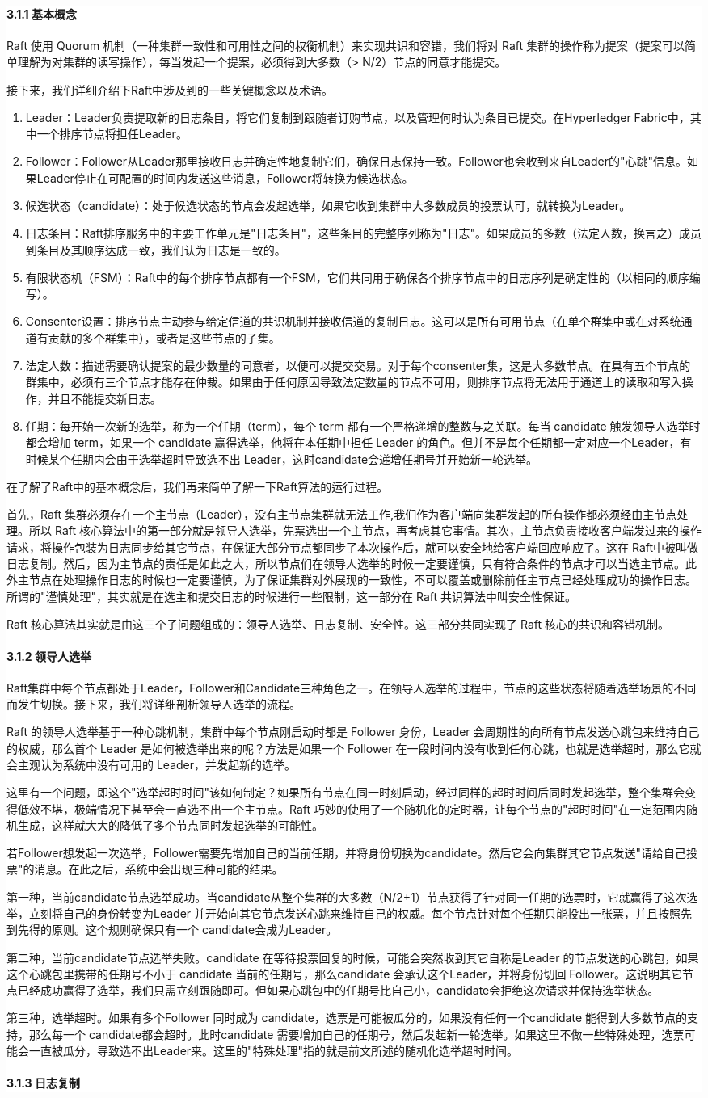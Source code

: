 #### 3.1.1 基本概念

Raft 使用 Quorum 机制（一种集群一致性和可用性之间的权衡机制）来实现共识和容错，我们将对 Raft 集群的操作称为提案（提案可以简单理解为对集群的读写操作），每当发起一个提案，必须得到大多数（> N/2）节点的同意才能提交。

接下来，我们详细介绍下Raft中涉及到的一些关键概念以及术语。

1.  Leader：Leader负责提取新的日志条目，将它们复制到跟随者订购节点，以及管理何时认为条目已提交。在Hyperledger Fabric中，其中一个排序节点将担任Leader。
    
2.  Follower：Follower从Leader那里接收日志并确定性地复制它们，确保日志保持一致。Follower也会收到来自Leader的"心跳"信息。如果Leader停止在可配置的时间内发送这些消息，Follower将转换为候选状态。
    
3.  候选状态（candidate）：处于候选状态的节点会发起选举，如果它收到集群中大多数成员的投票认可，就转换为Leader。
    
4.  日志条目：Raft排序服务中的主要工作单元是"日志条目"，这些条目的完整序列称为"日志"。如果成员的多数（法定人数，换言之）成员到条目及其顺序达成一致，我们认为日志是一致的。
    
5.  有限状态机（FSM）：Raft中的每个排序节点都有一个FSM，它们共同用于确保各个排序节点中的日志序列是确定性的（以相同的顺序编写）。
    
6.  Consenter设置：排序节点主动参与给定信道的共识机制并接收信道的复制日志。这可以是所有可用节点（在单个群集中或在对系统通道有贡献的多个群集中），或者是这些节点的子集。
    
7.  法定人数：描述需要确认提案的最少数量的同意者，以便可以提交交易。对于每个consenter集，这是大多数节点。在具有五个节点的群集中，必须有三个节点才能存在仲裁。如果由于任何原因导致法定数量的节点不可用，则排序节点将无法用于通道上的读取和写入操作，并且不能提交新日志。
    
8.  任期：每开始一次新的选举，称为一个任期（term），每个 term 都有一个严格递增的整数与之关联。每当 candidate 触发领导人选举时都会增加 term，如果一个 candidate 赢得选举，他将在本任期中担任 Leader 的角色。但并不是每个任期都一定对应一个Leader，有时候某个任期内会由于选举超时导致选不出 Leader，这时candidate会递增任期号并开始新一轮选举。
    

在了解了Raft中的基本概念后，我们再来简单了解一下Raft算法的运行过程。

首先，Raft 集群必须存在一个主节点（Leader），没有主节点集群就无法工作,我们作为客户端向集群发起的所有操作都必须经由主节点处理。所以 Raft 核心算法中的第一部分就是领导人选举，先票选出一个主节点，再考虑其它事情。其次，主节点负责接收客户端发过来的操作请求，将操作包装为日志同步给其它节点，在保证大部分节点都同步了本次操作后，就可以安全地给客户端回应响应了。这在 Raft中被叫做日志复制。然后，因为主节点的责任是如此之大，所以节点们在领导人选举的时候一定要谨慎，只有符合条件的节点才可以当选主节点。此外主节点在处理操作日志的时候也一定要谨慎，为了保证集群对外展现的一致性，不可以覆盖或删除前任主节点已经处理成功的操作日志。所谓的"谨慎处理"，其实就是在选主和提交日志的时候进行一些限制，这一部分在 Raft 共识算法中叫安全性保证。

Raft 核心算法其实就是由这三个子问题组成的：领导人选举、日志复制、安全性。这三部分共同实现了 Raft 核心的共识和容错机制。

#### 3.1.2 领导人选举

Raft集群中每个节点都处于Leader，Follower和Candidate三种角色之一。在领导人选举的过程中，节点的这些状态将随着选举场景的不同而发生切换。接下来，我们将详细剖析领导人选举的流程。

Raft 的领导人选举基于一种心跳机制，集群中每个节点刚启动时都是 Follower 身份，Leader 会周期性的向所有节点发送心跳包来维持自己的权威，那么首个 Leader 是如何被选举出来的呢？方法是如果一个 Follower 在一段时间内没有收到任何心跳，也就是选举超时，那么它就会主观认为系统中没有可用的 Leader，并发起新的选举。

这里有一个问题，即这个"选举超时时间"该如何制定？如果所有节点在同一时刻启动，经过同样的超时时间后同时发起选举，整个集群会变得低效不堪，极端情况下甚至会一直选不出一个主节点。Raft 巧妙的使用了一个随机化的定时器，让每个节点的"超时时间"在一定范围内随机生成，这样就大大的降低了多个节点同时发起选举的可能性。

若Follower想发起一次选举，Follower需要先增加自己的当前任期，并将身份切换为candidate。然后它会向集群其它节点发送"请给自己投票"的消息。在此之后，系统中会出现三种可能的结果。

第一种，当前candidate节点选举成功。当candidate从整个集群的大多数（N/2+1）节点获得了针对同一任期的选票时，它就赢得了这次选举，立刻将自己的身份转变为Leader 并开始向其它节点发送心跳来维持自己的权威。每个节点针对每个任期只能投出一张票，并且按照先到先得的原则。这个规则确保只有一个 candidate会成为Leader。

第二种，当前candidate节点选举失败。candidate 在等待投票回复的时候，可能会突然收到其它自称是Leader 的节点发送的心跳包，如果这个心跳包里携带的任期号不小于 candidate 当前的任期号，那么candidate 会承认这个Leader，并将身份切回 Follower。这说明其它节点已经成功赢得了选举，我们只需立刻跟随即可。但如果心跳包中的任期号比自己小，candidate会拒绝这次请求并保持选举状态。

第三种，选举超时。如果有多个Follower 同时成为 candidate，选票是可能被瓜分的，如果没有任何一个candidate 能得到大多数节点的支持，那么每一个 candidate都会超时。此时candidate 需要增加自己的任期号，然后发起新一轮选举。如果这里不做一些特殊处理，选票可能会一直被瓜分，导致选不出Leader来。这里的"特殊处理"指的就是前文所述的随机化选举超时时间。

#### 3.1.3 日志复制
